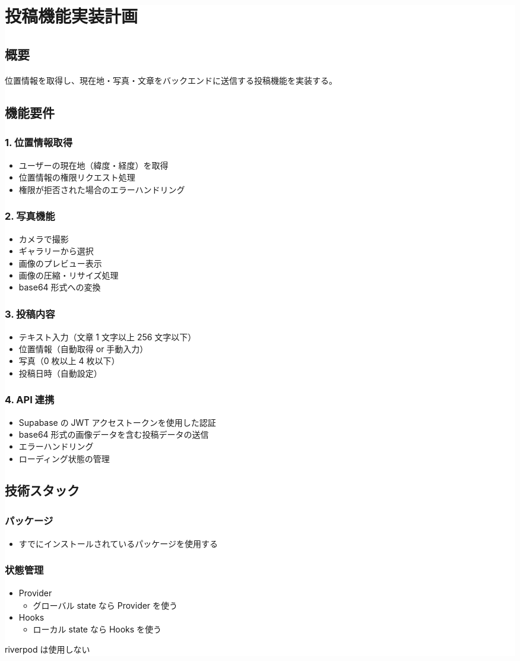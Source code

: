 # 投稿機能実装計画

## 概要

位置情報を取得し、現在地・写真・文章をバックエンドに送信する投稿機能を実装する。

## 機能要件

### 1. 位置情報取得

- ユーザーの現在地（緯度・経度）を取得
- 位置情報の権限リクエスト処理
- 権限が拒否された場合のエラーハンドリング

### 2. 写真機能

- カメラで撮影
- ギャラリーから選択
- 画像のプレビュー表示
- 画像の圧縮・リサイズ処理
- base64 形式への変換

### 3. 投稿内容

- テキスト入力（文章 1 文字以上 256 文字以下）
- 位置情報（自動取得 or 手動入力）
- 写真（0 枚以上 4 枚以下）
- 投稿日時（自動設定）

### 4. API 連携

- Supabase の JWT アクセストークンを使用した認証
- base64 形式の画像データを含む投稿データの送信
- エラーハンドリング
- ローディング状態の管理

## 技術スタック

### パッケージ

- すでにインストールされているパッケージを使用する

### 状態管理

- Provider
  - グローバル state なら Provider を使う
- Hooks
  - ローカル state なら Hooks を使う

riverpod は使用しない
